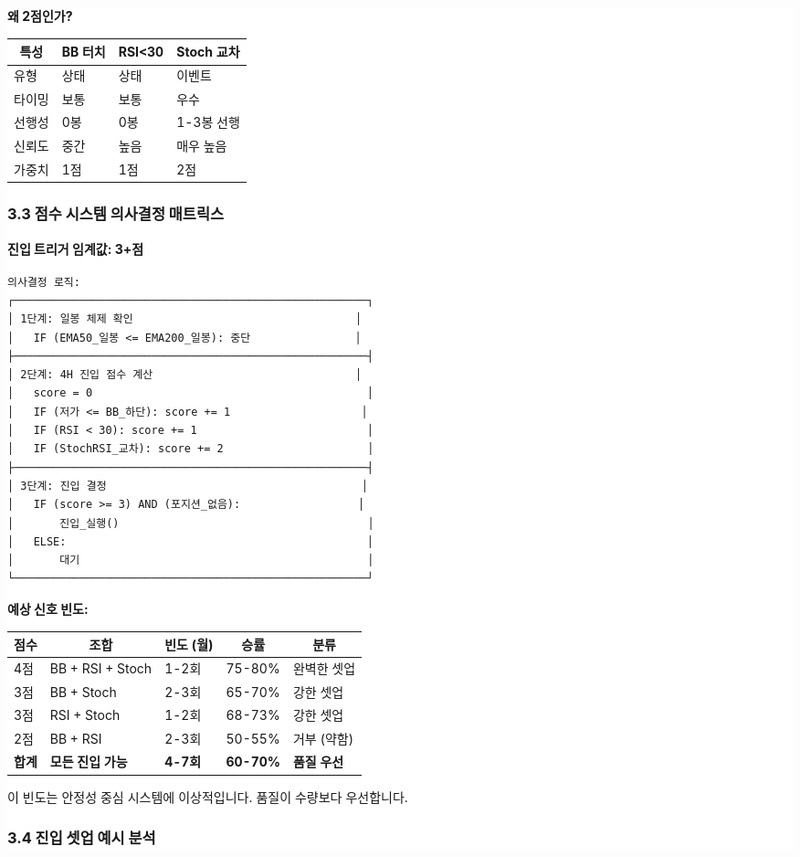 **왜 2점인가?**

| 특성 | BB 터치 | RSI<30 | Stoch 교차 |
|------|---------|--------|------------|
| 유형 | 상태 | 상태 | 이벤트 |
| 타이밍 | 보통 | 보통 | 우수 |
| 선행성 | 0봉 | 0봉 | 1-3봉 선행 |
| 신뢰도 | 중간 | 높음 | 매우 높음 |
| 가중치 | 1점 | 1점 | 2점 |

### 3.3 점수 시스템 의사결정 매트릭스

**진입 트리거 임계값: 3+점**

```
의사결정 로직:
┌──────────────────────────────────────────────────────┐
│ 1단계: 일봉 체제 확인                                  │
│   IF (EMA50_일봉 <= EMA200_일봉): 중단                │
├──────────────────────────────────────────────────────┤
│ 2단계: 4H 진입 점수 계산                               │
│   score = 0                                          │
│   IF (저가 <= BB_하단): score += 1                    │
│   IF (RSI < 30): score += 1                          │
│   IF (StochRSI_교차): score += 2                      │
├──────────────────────────────────────────────────────┤
│ 3단계: 진입 결정                                       │
│   IF (score >= 3) AND (포지션_없음):                  │
│       진입_실행()                                      │
│   ELSE:                                              │
│       대기                                            │
└──────────────────────────────────────────────────────┘
```

**예상 신호 빈도:**

| 점수 | 조합 | 빈도 (월) | 승률 | 분류 |
|------|------|-----------|------|------|
| 4점 | BB + RSI + Stoch | 1-2회 | 75-80% | 완벽한 셋업 |
| 3점 | BB + Stoch | 2-3회 | 65-70% | 강한 셋업 |
| 3점 | RSI + Stoch | 1-2회 | 68-73% | 강한 셋업 |
| 2점 | BB + RSI | 2-3회 | 50-55% | 거부 (약함) |
| **합계** | **모든 진입 가능** | **4-7회** | **60-70%** | **품질 우선** |

이 빈도는 안정성 중심 시스템에 이상적입니다. 품질이 수량보다 우선합니다.

### 3.4 진입 셋업 예시 분석
